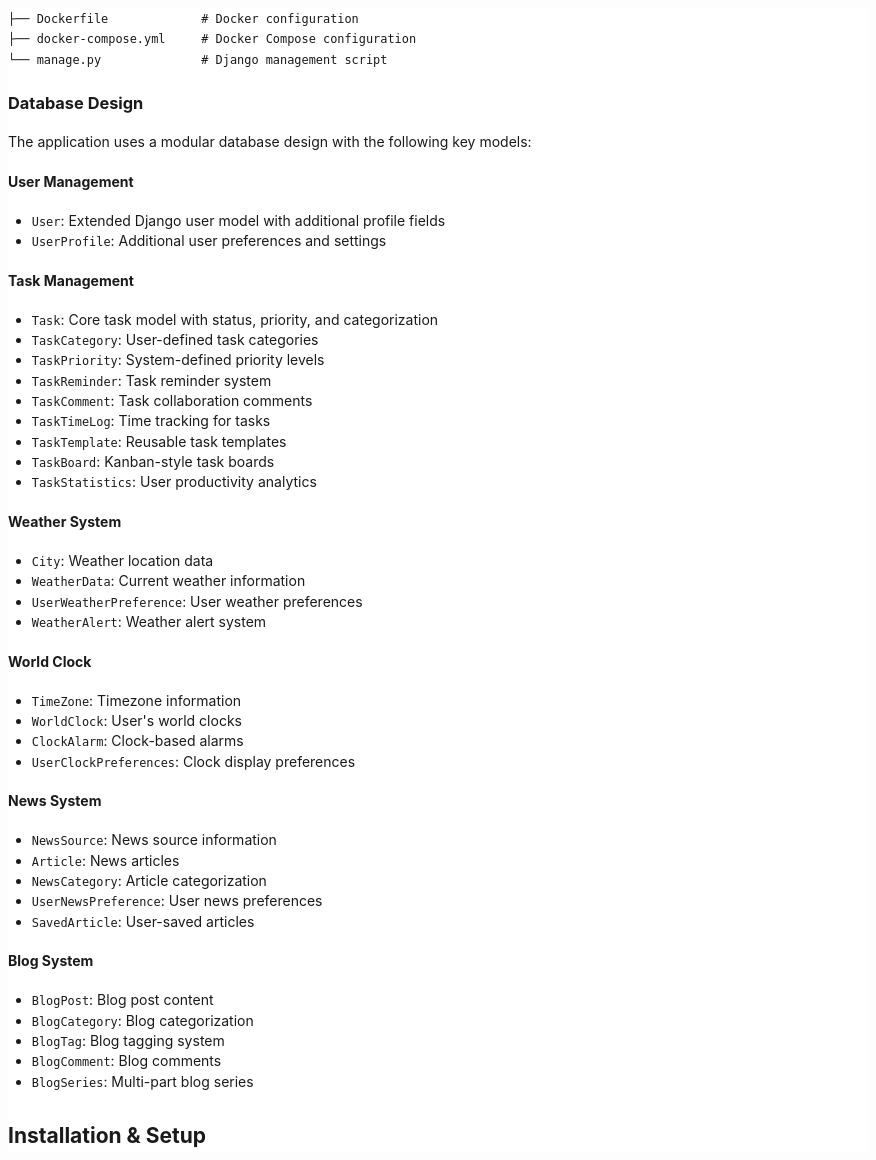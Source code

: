 ```
├── Dockerfile             # Docker configuration
├── docker-compose.yml     # Docker Compose configuration
└── manage.py              # Django management script
```

### Database Design

The application uses a modular database design with the following key models:

#### User Management
- `User`: Extended Django user model with additional profile fields
- `UserProfile`: Additional user preferences and settings

#### Task Management
- `Task`: Core task model with status, priority, and categorization
- `TaskCategory`: User-defined task categories
- `TaskPriority`: System-defined priority levels
- `TaskReminder`: Task reminder system
- `TaskComment`: Task collaboration comments
- `TaskTimeLog`: Time tracking for tasks
- `TaskTemplate`: Reusable task templates
- `TaskBoard`: Kanban-style task boards
- `TaskStatistics`: User productivity analytics

#### Weather System
- `City`: Weather location data
- `WeatherData`: Current weather information
- `UserWeatherPreference`: User weather preferences
- `WeatherAlert`: Weather alert system

#### World Clock
- `TimeZone`: Timezone information
- `WorldClock`: User's world clocks
- `ClockAlarm`: Clock-based alarms
- `UserClockPreferences`: Clock display preferences

#### News System
- `NewsSource`: News source information
- `Article`: News articles
- `NewsCategory`: Article categorization
- `UserNewsPreference`: User news preferences
- `SavedArticle`: User-saved articles

#### Blog System
- `BlogPost`: Blog post content
- `BlogCategory`: Blog categorization
- `BlogTag`: Blog tagging system
- `BlogComment`: Blog comments
- `BlogSeries`: Multi-part blog series

## Installation & Setup
